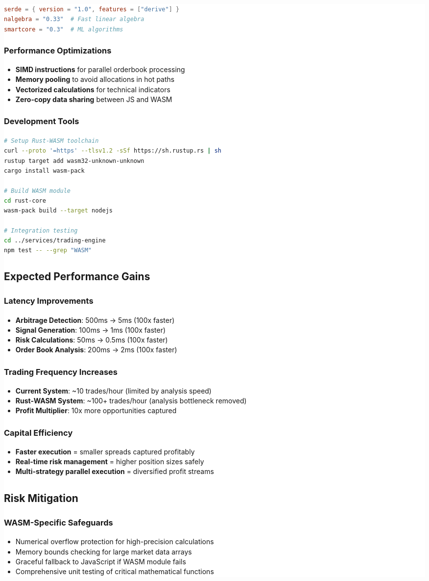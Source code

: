 ```toml
serde = { version = "1.0", features = ["derive"] }
nalgebra = "0.33"  # Fast linear algebra
smartcore = "0.3"  # ML algorithms
```

### Performance Optimizations
- **SIMD instructions** for parallel orderbook processing
- **Memory pooling** to avoid allocations in hot paths  
- **Vectorized calculations** for technical indicators
- **Zero-copy data sharing** between JS and WASM

### Development Tools
```bash
# Setup Rust-WASM toolchain
curl --proto '=https' --tlsv1.2 -sSf https://sh.rustup.rs | sh
rustup target add wasm32-unknown-unknown
cargo install wasm-pack

# Build WASM module
cd rust-core
wasm-pack build --target nodejs

# Integration testing
cd ../services/trading-engine  
npm test -- --grep "WASM"
```

## Expected Performance Gains

### Latency Improvements
- **Arbitrage Detection**: 500ms → 5ms (100x faster)
- **Signal Generation**: 100ms → 1ms (100x faster)  
- **Risk Calculations**: 50ms → 0.5ms (100x faster)
- **Order Book Analysis**: 200ms → 2ms (100x faster)

### Trading Frequency Increases
- **Current System**: ~10 trades/hour (limited by analysis speed)
- **Rust-WASM System**: ~100+ trades/hour (analysis bottleneck removed)
- **Profit Multiplier**: 10x more opportunities captured

### Capital Efficiency
- **Faster execution** = smaller spreads captured profitably
- **Real-time risk management** = higher position sizes safely
- **Multi-strategy parallel execution** = diversified profit streams

## Risk Mitigation

### WASM-Specific Safeguards
- Numerical overflow protection for high-precision calculations
- Memory bounds checking for large market data arrays  
- Graceful fallback to JavaScript if WASM module fails
- Comprehensive unit testing of critical mathematical functions
